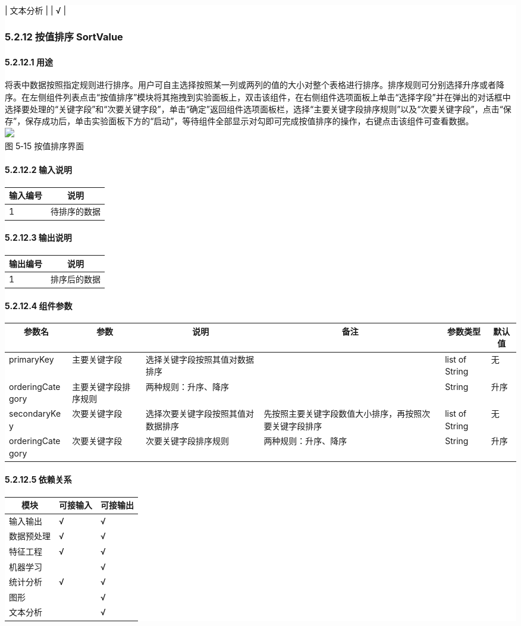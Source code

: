 | 文本分析 |  | √ |

<a name="QxYMT"></a>
### 5.2.12 按值排序 SortValue
<a name="CJZSg"></a>
#### 5.2.12.1 用途
将表中数据按照指定规则进行排序。用户可自主选择按照某一列或两列的值的大小对整个表格进行排序。排序规则可分别选择升序或者降序。在左侧组件列表点击“按值排序”模块将其拖拽到实验面板上，双击该组件，在右侧组件选项面板上单击“选择字段”并在弹出的对话框中选择要处理的“关键字段”和“次要关键字段”，单击“确定”返回组件选项面板栏，选择“主要关键字段排序规则”以及“次要关键字段”，点击“保存”，保存成功后，单击实验面板下方的“启动”，等待组件全部显示对勾即可完成按值排序的操作，右键点击该组件可查看数据。<br />![](https://cdn.nlark.com/yuque/0/2023/png/35770947/1681987876925-c8463d7f-f091-40c6-9990-8ebda5c2c9a2.png#averageHue=%23f8f8f8&id=tJ1gd&originHeight=565&originWidth=1312&originalType=binary&ratio=1&rotation=0&showTitle=false&status=done&style=none&title=)<br />图 5‑15 按值排序界面
<a name="OPmcP"></a>
#### 5.2.12.2 输入说明
| **输入编号** | **说明** |
| --- | --- |
| 1 | 待排序的数据 |

<a name="2LG0M"></a>
#### 5.2.12.3 输出说明
| **输出编号** | **说明** |
| --- | --- |
| 1 | 排序后的数据 |

<a name="j9vBG"></a>
#### 5.2.12.4 组件参数
| 参数名 | 参数 | 说明 | 备注 | 参数类型 | 默认值 |
| --- | --- | --- | --- | --- | --- |
| primaryKey | 主要关键字段 | 选择关键字段按照其值对数据排序 |  | list of String | 无 |
| orderingCategory | 主要关键字段排序规则 | 两种规则：升序、降序 |  | String | 升序 |
| secondaryKey | 次要关键字段 | 选择次要关键字段按照其值对数据排序 | 先按照主要关键字段数值大小排序，再按照次要关键字段排序 | list of String | 无 |
| orderingCategory | 次要关键字段 | 次要关键字段排序规则 | 两种规则：升序、降序 | String | 升序 |

<a name="1ki5K"></a>
#### 5.2.12.5 依赖关系
| 模块 | 可接输入 | 可接输出 |
| --- | --- | --- |
| 输入输出 | √ | √ |
| 数据预处理 | √ | √ |
| 特征工程 | √ | √ |
| 机器学习 |  | √ |
| 统计分析 | √ | √ |
| 图形 |  | √ |
| 文本分析 |  | √ |
